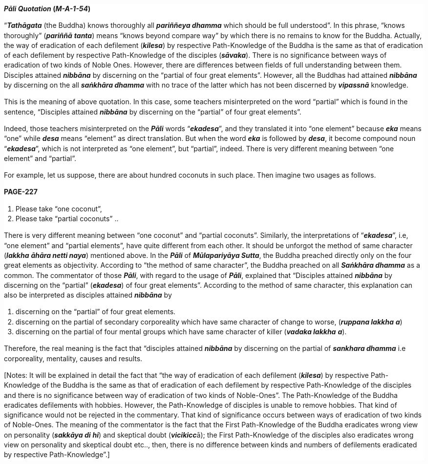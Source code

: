 ***Pāli Quotation* (*M-A-1-54*)** 

“***Tathāgata*** (the Buddha) knows thoroughly all ***pariññeya dhamma*** which should be full understood”. In this phrase, “knows thoroughly” (***pariññā*** ***tanta***) means “knows beyond compare way” by which there is no remains to know for the Buddha. Actually, the way of eradication of each defilement (***kilesa***) by respective Path-Knowledge of the Buddha is the same as that of eradication of each defilement by respective Path-Knowledge of the disciples (***sāvaka***). There is no significance between ways of eradication of two kinds of Noble Ones. However, there are differences between fields of full understanding between them. Disciples attained ***nibbāna*** by discerning on the “partial of four great elements”. However, all the Buddhas had attained ***nibbāna*** by discerning on the all ***saṅkhāra dhamma*** with no trace of the latter which has not been discerned by ***vipassnā*** knowledge. 

This is the meaning of above quotation. In this case, some teachers misinterpreted on the word “partial” which is found in the sentence, “Disciples attained ***nibbāna*** by discerning on the “partial” of four great elements”. 

Indeed,  those  teachers  misinterpreted  on  the  ***Pāli***  words  “***ekadesa***”,  and  they translated it into “one element” because ***eka*** means “one” while ***desa*** means “element” as direct translation. But when the word ***eka*** is followed by ***desa***, it become compound noun “***ekadesa***”, which is not interpreted as “one element”, but “partial”, indeed. There is very different meaning between “one element” and “partial”. 

For example, let us suppose, there are about hundred coconuts in such place. Then imagine two usages as follows. 

**PAGE-227** 

1) Please take “one coconut”,  
1) Please take “partial coconuts” .. 

There  is  very  different  meaning  between  “one  coconut”  and  “partial  coconuts”. Similarly, the interpretations of “***ekadesa***”, i.e, “one element” and “partial elements”, have quite  different  from  each  other.  It  should  be  unforgot  the  method  of  same  character (***lakkha*** ***āhāra netti naya***) mentioned above. In the ***Pāli*** of ***Mūlapariyāya Sutta***, the Buddha preached directly only on the four great elements as objectivity. According to “the method of same  character”,  the  Buddha  preached  on  all  ***Saṅkhāra  dhamma***  as  a  common.  The commentator  of  those  ***Pāli***,  with  regard  to  the  usage  of  ***Pāli***,  explained  that  “Disciples attained ***nibbāna*** by discerning on the “partial” (***ekadesa***) of four great elements”. According to the method of same character, this explanation can also be interpreted as disciples attained ***nibbāna*** by  

1. discerning on the “partial” of four great elements. 
1. discerning on the partial of secondary corporeality which have same character of change to worse,  (***ruppana lakkha*** ***a***) 
1. discerning  on  the  partial  of  four  mental  groups  which  have  same  character  of  killer (***vadaka lakkha*** ***a***). 

Therefore, the real meaning is the fact that “disciples attained ***nibbāna*** by discerning on the partial of ***sankhara dhamma*** i.e corporeality, mentality, causes and results. 

[Notes: It will be explained in detail the fact that “the way of eradication of each defilement  (***kilesa***)  by  respective  Path-Knowledge  of  the  Buddha  is  the  same  as  that  of eradication of each defilement by respective Path-Knowledge of the disciples and there is no significance between way of eradication of two kinds of Noble-Ones”. The Path-Knowledge of  the  Buddha  eradicates  defilements  with  hobbies.  However,  the  Path-Knowledge  of disciples is unable to remove hobbies. That kind of significance would not be rejected in the commentary. That kind of significance occurs between ways of eradication of two kinds of Noble-Ones. The meaning of the commentator is the fact that the First Path-Knowledge of the  Buddha  eradicates  wrong  view  on  personality  (***sakkāya  di***  ***hi***)  and  skeptical  doubt (***vicikicc***ā);  the  First  Path-Knowledge  of  the  disciples  also  eradicates  wrong  view  on personality and skeptical doubt etc.., then, there is no difference between kinds and numbers of defilements eradicated by respective Path-Knowledge”.] 
